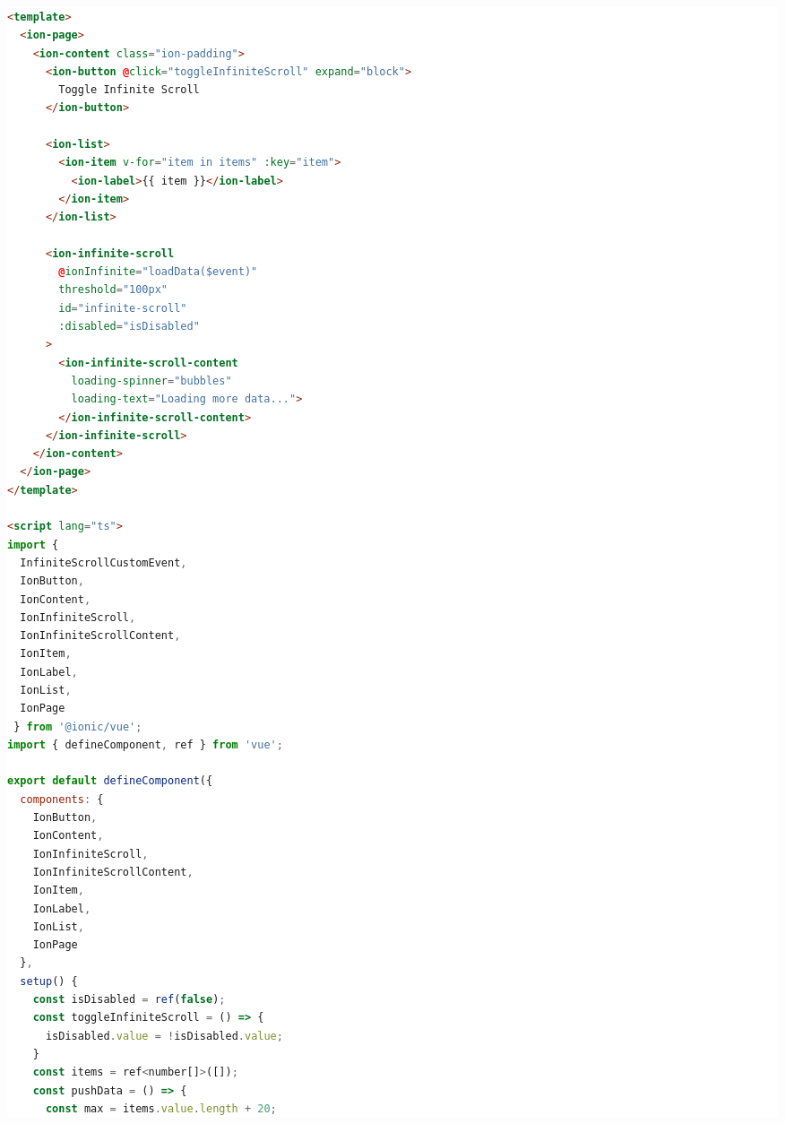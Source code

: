 
<TabItem value="vue">

```html
<template>
  <ion-page>
    <ion-content class="ion-padding">
      <ion-button @click="toggleInfiniteScroll" expand="block">
        Toggle Infinite Scroll
      </ion-button>
    
      <ion-list>
        <ion-item v-for="item in items" :key="item">
          <ion-label>{{ item }}</ion-label>
        </ion-item>
      </ion-list>
    
      <ion-infinite-scroll
        @ionInfinite="loadData($event)" 
        threshold="100px" 
        id="infinite-scroll"
        :disabled="isDisabled"
      >
        <ion-infinite-scroll-content
          loading-spinner="bubbles"
          loading-text="Loading more data...">
        </ion-infinite-scroll-content>
      </ion-infinite-scroll>
    </ion-content>
  </ion-page>
</template>

<script lang="ts">
import {
  InfiniteScrollCustomEvent,
  IonButton,
  IonContent, 
  IonInfiniteScroll, 
  IonInfiniteScrollContent,
  IonItem,
  IonLabel,
  IonList,
  IonPage
 } from '@ionic/vue';
import { defineComponent, ref } from 'vue';
 
export default defineComponent({
  components: {
    IonButton,
    IonContent, 
    IonInfiniteScroll, 
    IonInfiniteScrollContent,
    IonItem,
    IonLabel,
    IonList,
    IonPage
  },
  setup() {
    const isDisabled = ref(false);
    const toggleInfiniteScroll = () => {
      isDisabled.value = !isDisabled.value;
    }
    const items = ref<number[]>([]);
    const pushData = () => {
      const max = items.value.length + 20;
```